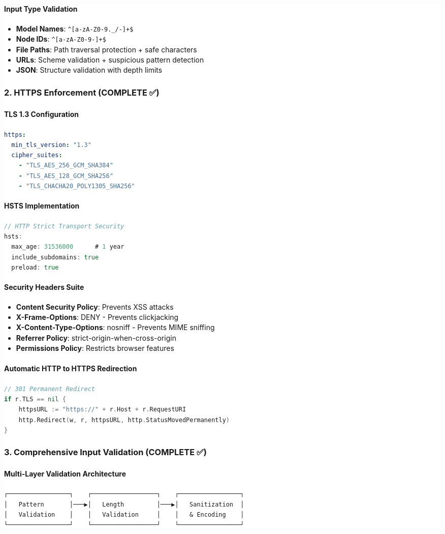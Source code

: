 #### **Input Type Validation**
- **Model Names**: `^[a-zA-Z0-9._/-]+$`
- **Node IDs**: `^[a-zA-Z0-9-]+$`
- **File Paths**: Path traversal protection + safe characters
- **URLs**: Scheme validation + suspicious pattern detection
- **JSON**: Structure validation with depth limits

### **2. HTTPS Enforcement (COMPLETE ✅)**

#### **TLS 1.3 Configuration**
```yaml
https:
  min_tls_version: "1.3"
  cipher_suites:
    - "TLS_AES_256_GCM_SHA384"
    - "TLS_AES_128_GCM_SHA256"
    - "TLS_CHACHA20_POLY1305_SHA256"
```

#### **HSTS Implementation**
```go
// HTTP Strict Transport Security
hsts:
  max_age: 31536000      # 1 year
  include_subdomains: true
  preload: true
```

#### **Security Headers Suite**
- **Content Security Policy**: Prevents XSS attacks
- **X-Frame-Options**: DENY - Prevents clickjacking
- **X-Content-Type-Options**: nosniff - Prevents MIME sniffing
- **Referrer Policy**: strict-origin-when-cross-origin
- **Permissions Policy**: Restricts browser features

#### **Automatic HTTP to HTTPS Redirection**
```go
// 301 Permanent Redirect
if r.TLS == nil {
    httpsURL := "https://" + r.Host + r.RequestURI
    http.Redirect(w, r, httpsURL, http.StatusMovedPermanently)
}
```

### **3. Comprehensive Input Validation (COMPLETE ✅)**

#### **Multi-Layer Validation Architecture**
```
┌─────────────────┐    ┌──────────────────┐    ┌─────────────────┐
│   Pattern       │───▶│   Length         │───▶│   Sanitization  │
│   Validation    │    │   Validation     │    │   & Encoding    │
└─────────────────┘    └──────────────────┘    └─────────────────┘
```
